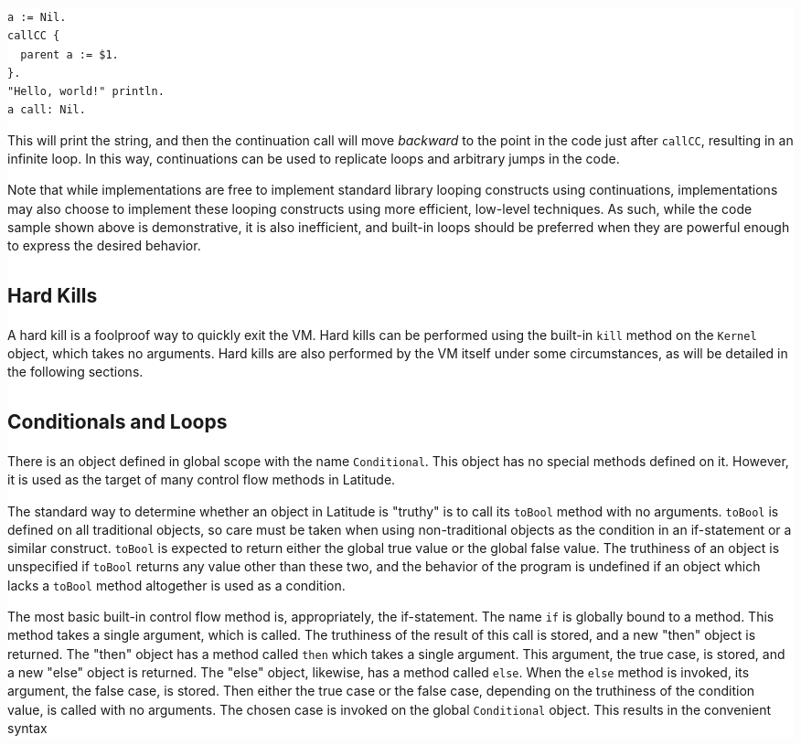     a := Nil.
    callCC {
      parent a := $1.
    }.
    "Hello, world!" println.
    a call: Nil.

This will print the string, and then the continuation call will move
*backward* to the point in the code just after `callCC`, resulting in
an infinite loop. In this way, continuations can be used to replicate
loops and arbitrary jumps in the code.

Note that while implementations are free to implement standard library
looping constructs using continuations, implementations may also
choose to implement these looping constructs using more efficient,
low-level techniques. As such, while the code sample shown above is
demonstrative, it is also inefficient, and built-in loops should be
preferred when they are powerful enough to express the desired
behavior.

## Hard Kills

A hard kill is a foolproof way to quickly exit the VM. Hard kills can
be performed using the built-in `kill` method on the `Kernel` object,
which takes no arguments. Hard kills are also performed by the VM
itself under some circumstances, as will be detailed in the following
sections.

## Conditionals and Loops

There is an object defined in global scope with the name
`Conditional`. This object has no special methods defined on
it. However, it is used as the target of many control flow methods in
Latitude.

The standard way to determine whether an object in Latitude is
"truthy" is to call its `toBool` method with no arguments. `toBool` is
defined on all traditional objects, so care must be taken when using
non-traditional objects as the condition in an if-statement or a
similar construct. `toBool` is expected to return either the global
true value or the global false value. The truthiness of an object is
unspecified if `toBool` returns any value other than these two, and
the behavior of the program is undefined if an object which lacks a
`toBool` method altogether is used as a condition.

The most basic built-in control flow method is, appropriately, the
if-statement. The name `if` is globally bound to a method. This method
takes a single argument, which is called. The truthiness of the result
of this call is stored, and a new "then" object is returned. The
"then" object has a method called `then` which takes a single
argument. This argument, the true case, is stored, and a new "else"
object is returned. The "else" object, likewise, has a method called
`else`. When the `else` method is invoked, its argument, the false
case, is stored. Then either the true case or the false case,
depending on the truthiness of the condition value, is called with no
arguments. The chosen case is invoked on the global `Conditional`
object. This results in the convenient syntax
